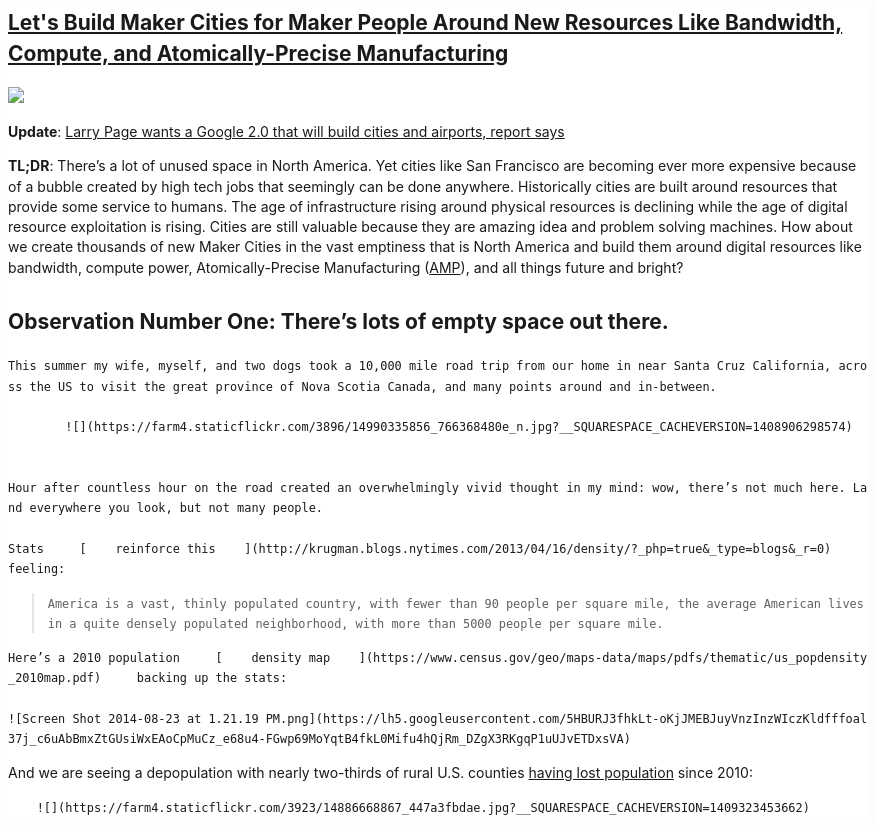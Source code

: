 ## [Let's Build Maker Cities for Maker People Around New Resources Like Bandwidth, Compute, and Atomically-Precise Manufacturing](/blog/2014/9/1/lets-build-maker-cities-for-maker-people-around-new-resource.html)

    

    

![](https://farm4.staticflickr.com/3859/14998858986_5a42bca3f3_n.jpg)

**Update**: [Larry Page wants a Google 2.0 that will build cities and airports, report says](http://www.theverge.com/2014/9/18/6375233/larry-page-wants-a-google-2-0-that-will-build-cities-and-airports)

**TL;DR**: There’s a lot of unused space in North America. Yet cities like San Francisco are becoming ever more expensive because of a bubble created by high tech jobs that seemingly can be done anywhere. Historically cities are built around resources that provide some service to humans. The age of infrastructure rising around physical resources is declining while the age of digital resource exploitation is rising. Cities are still valuable because they are amazing idea and problem solving machines. How about we create thousands of new Maker Cities in the vast emptiness that is North America and build them around digital resources like bandwidth, compute power, Atomically-Precise Manufacturing ([AMP](http://www.forbes.com/sites/brucedorminey/2013/02/26/nanotechnologys-civilization-changing-revolutionary-next-phase/)), and all things future and bright?

##     Observation Number One: There’s lots of empty space out there.    

    This summer my wife, myself, and two dogs took a 10,000 mile road trip from our home in near Santa Cruz California, across the US to visit the great province of Nova Scotia Canada, and many points around and in-between.    

            ![](https://farm4.staticflickr.com/3896/14990335856_766368480e_n.jpg?__SQUARESPACE_CACHEVERSION=1408906298574)          
    

    Hour after countless hour on the road created an overwhelmingly vivid thought in my mind: wow, there’s not much here. Land everywhere you look, but not many people.    

    Stats     [    reinforce this    ](http://krugman.blogs.nytimes.com/2013/04/16/density/?_php=true&_type=blogs&_r=0)     feeling:    

>     America is a vast, thinly populated country, with fewer than 90 people per square mile, the average American lives in a quite densely populated neighborhood, with more than 5000 people per square mile.    

    Here’s a 2010 population     [    density map    ](https://www.census.gov/geo/maps-data/maps/pdfs/thematic/us_popdensity_2010map.pdf)     backing up the stats:    

    ![Screen Shot 2014-08-23 at 1.21.19 PM.png](https://lh5.googleusercontent.com/5HBURJ3fhkLt-oKjJMEBJuyVnzInzWIczKldfffoal37j_c6uAbBmxZtGUsiWxEAoCpMuCz_e68u4-FGwp69MoYqtB4fkL0Mifu4hQjRm_DZgX3RKgqP1uUJvETDxsVA)    

And we are seeing a depopulation with nearly two-thirds of rural U.S. counties [having lost population](http://www.bigpictureagriculture.com/2014/08/rural-depopulation-in-the-u-s-mapped.html) since 2010:

        ![](https://farm4.staticflickr.com/3923/14886668867_447a3fbdae.jpg?__SQUARESPACE_CACHEVERSION=1409323453662)        
